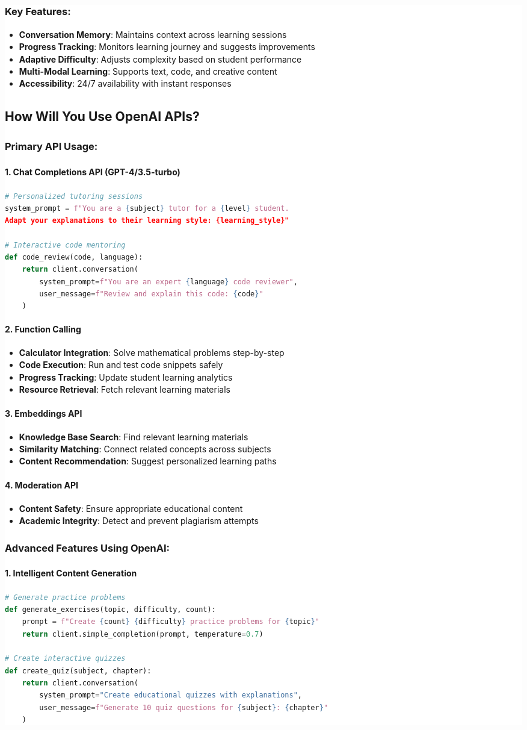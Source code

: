 ### Key Features:
- **Conversation Memory**: Maintains context across learning sessions
- **Progress Tracking**: Monitors learning journey and suggests improvements
- **Adaptive Difficulty**: Adjusts complexity based on student performance
- **Multi-Modal Learning**: Supports text, code, and creative content
- **Accessibility**: 24/7 availability with instant responses

## How Will You Use OpenAI APIs?

### Primary API Usage:

#### 1. **Chat Completions API (GPT-4/3.5-turbo)**
```python
# Personalized tutoring sessions
system_prompt = f"You are a {subject} tutor for a {level} student. 
Adapt your explanations to their learning style: {learning_style}"

# Interactive code mentoring
def code_review(code, language):
    return client.conversation(
        system_prompt=f"You are an expert {language} code reviewer",
        user_message=f"Review and explain this code: {code}"
    )
```

#### 2. **Function Calling**
- **Calculator Integration**: Solve mathematical problems step-by-step
- **Code Execution**: Run and test code snippets safely
- **Progress Tracking**: Update student learning analytics
- **Resource Retrieval**: Fetch relevant learning materials

#### 3. **Embeddings API**
- **Knowledge Base Search**: Find relevant learning materials
- **Similarity Matching**: Connect related concepts across subjects
- **Content Recommendation**: Suggest personalized learning paths

#### 4. **Moderation API**
- **Content Safety**: Ensure appropriate educational content
- **Academic Integrity**: Detect and prevent plagiarism attempts

### Advanced Features Using OpenAI:

#### 1. **Intelligent Content Generation**
```python
# Generate practice problems
def generate_exercises(topic, difficulty, count):
    prompt = f"Create {count} {difficulty} practice problems for {topic}"
    return client.simple_completion(prompt, temperature=0.7)

# Create interactive quizzes
def create_quiz(subject, chapter):
    return client.conversation(
        system_prompt="Create educational quizzes with explanations",
        user_message=f"Generate 10 quiz questions for {subject}: {chapter}"
    )
```
